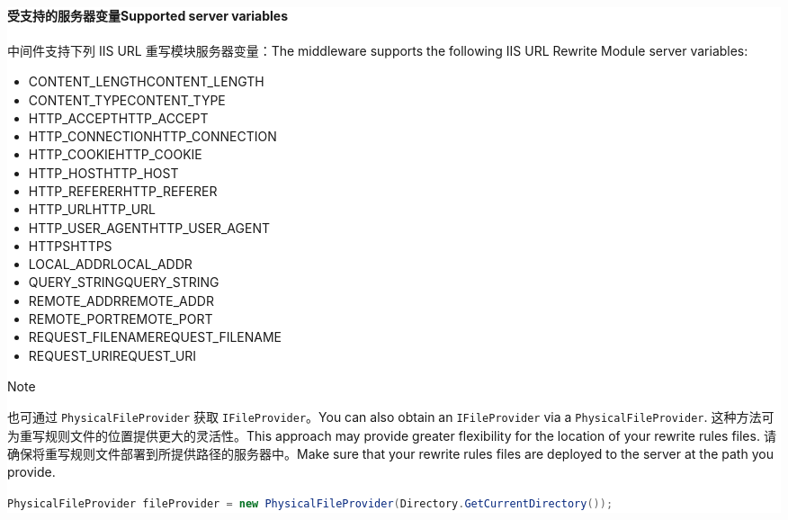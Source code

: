
#### <a name="supported-server-variables"></a><span data-ttu-id="f78b8-326">受支持的服务器变量</span><span class="sxs-lookup"><span data-stu-id="f78b8-326">Supported server variables</span></span>
<span data-ttu-id="f78b8-327">中间件支持下列 IIS URL 重写模块服务器变量：</span><span class="sxs-lookup"><span data-stu-id="f78b8-327">The middleware supports the following IIS URL Rewrite Module server variables:</span></span>
* <span data-ttu-id="f78b8-328">CONTENT_LENGTH</span><span class="sxs-lookup"><span data-stu-id="f78b8-328">CONTENT_LENGTH</span></span>
* <span data-ttu-id="f78b8-329">CONTENT_TYPE</span><span class="sxs-lookup"><span data-stu-id="f78b8-329">CONTENT_TYPE</span></span>
* <span data-ttu-id="f78b8-330">HTTP_ACCEPT</span><span class="sxs-lookup"><span data-stu-id="f78b8-330">HTTP_ACCEPT</span></span>
* <span data-ttu-id="f78b8-331">HTTP_CONNECTION</span><span class="sxs-lookup"><span data-stu-id="f78b8-331">HTTP_CONNECTION</span></span>
* <span data-ttu-id="f78b8-332">HTTP_COOKIE</span><span class="sxs-lookup"><span data-stu-id="f78b8-332">HTTP_COOKIE</span></span>
* <span data-ttu-id="f78b8-333">HTTP_HOST</span><span class="sxs-lookup"><span data-stu-id="f78b8-333">HTTP_HOST</span></span>
* <span data-ttu-id="f78b8-334">HTTP_REFERER</span><span class="sxs-lookup"><span data-stu-id="f78b8-334">HTTP_REFERER</span></span>
* <span data-ttu-id="f78b8-335">HTTP_URL</span><span class="sxs-lookup"><span data-stu-id="f78b8-335">HTTP_URL</span></span>
* <span data-ttu-id="f78b8-336">HTTP_USER_AGENT</span><span class="sxs-lookup"><span data-stu-id="f78b8-336">HTTP_USER_AGENT</span></span>
* <span data-ttu-id="f78b8-337">HTTPS</span><span class="sxs-lookup"><span data-stu-id="f78b8-337">HTTPS</span></span>
* <span data-ttu-id="f78b8-338">LOCAL_ADDR</span><span class="sxs-lookup"><span data-stu-id="f78b8-338">LOCAL_ADDR</span></span>
* <span data-ttu-id="f78b8-339">QUERY_STRING</span><span class="sxs-lookup"><span data-stu-id="f78b8-339">QUERY_STRING</span></span>
* <span data-ttu-id="f78b8-340">REMOTE_ADDR</span><span class="sxs-lookup"><span data-stu-id="f78b8-340">REMOTE_ADDR</span></span>
* <span data-ttu-id="f78b8-341">REMOTE_PORT</span><span class="sxs-lookup"><span data-stu-id="f78b8-341">REMOTE_PORT</span></span>
* <span data-ttu-id="f78b8-342">REQUEST_FILENAME</span><span class="sxs-lookup"><span data-stu-id="f78b8-342">REQUEST_FILENAME</span></span>
* <span data-ttu-id="f78b8-343">REQUEST_URI</span><span class="sxs-lookup"><span data-stu-id="f78b8-343">REQUEST_URI</span></span>

> [!NOTE]
> <span data-ttu-id="f78b8-344">也可通过 `PhysicalFileProvider` 获取 `IFileProvider`。</span><span class="sxs-lookup"><span data-stu-id="f78b8-344">You can also obtain an `IFileProvider` via a `PhysicalFileProvider`.</span></span> <span data-ttu-id="f78b8-345">这种方法可为重写规则文件的位置提供更大的灵活性。</span><span class="sxs-lookup"><span data-stu-id="f78b8-345">This approach may provide greater flexibility for the location of your rewrite rules files.</span></span> <span data-ttu-id="f78b8-346">请确保将重写规则文件部署到所提供路径的服务器中。</span><span class="sxs-lookup"><span data-stu-id="f78b8-346">Make sure that your rewrite rules files are deployed to the server at the path you provide.</span></span>
> ```csharp
> PhysicalFileProvider fileProvider = new PhysicalFileProvider(Directory.GetCurrentDirectory());
> ```
